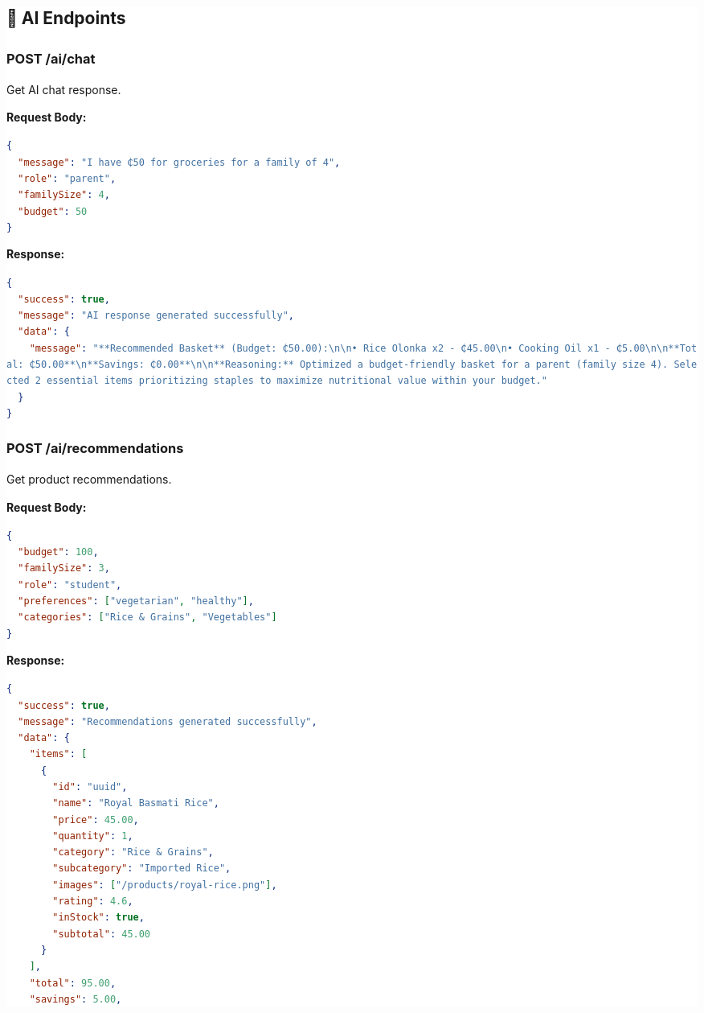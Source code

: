 
## 🤖 AI Endpoints

### POST /ai/chat
Get AI chat response.

**Request Body:**
```json
{
  "message": "I have ₵50 for groceries for a family of 4",
  "role": "parent",
  "familySize": 4,
  "budget": 50
}
```

**Response:**
```json
{
  "success": true,
  "message": "AI response generated successfully",
  "data": {
    "message": "**Recommended Basket** (Budget: ₵50.00):\n\n• Rice Olonka x2 - ₵45.00\n• Cooking Oil x1 - ₵5.00\n\n**Total: ₵50.00**\n**Savings: ₵0.00**\n\n**Reasoning:** Optimized a budget-friendly basket for a parent (family size 4). Selected 2 essential items prioritizing staples to maximize nutritional value within your budget."
  }
}
```

### POST /ai/recommendations
Get product recommendations.

**Request Body:**
```json
{
  "budget": 100,
  "familySize": 3,
  "role": "student",
  "preferences": ["vegetarian", "healthy"],
  "categories": ["Rice & Grains", "Vegetables"]
}
```

**Response:**
```json
{
  "success": true,
  "message": "Recommendations generated successfully",
  "data": {
    "items": [
      {
        "id": "uuid",
        "name": "Royal Basmati Rice",
        "price": 45.00,
        "quantity": 1,
        "category": "Rice & Grains",
        "subcategory": "Imported Rice",
        "images": ["/products/royal-rice.png"],
        "rating": 4.6,
        "inStock": true,
        "subtotal": 45.00
      }
    ],
    "total": 95.00,
    "savings": 5.00,
```